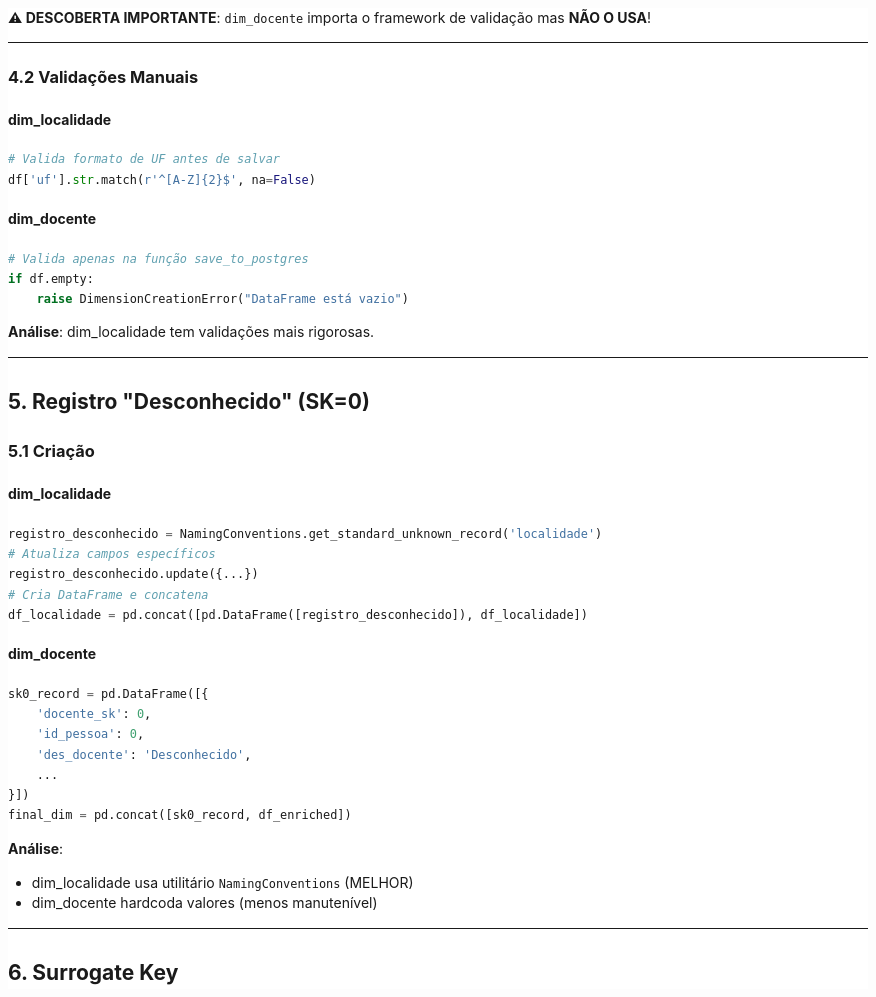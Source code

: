 **⚠️ DESCOBERTA IMPORTANTE**: `dim_docente` importa o framework de validação mas **NÃO O USA**!

---

### 4.2 Validações Manuais

#### dim_localidade
```python
# Valida formato de UF antes de salvar
df['uf'].str.match(r'^[A-Z]{2}$', na=False)
```

#### dim_docente
```python
# Valida apenas na função save_to_postgres
if df.empty:
    raise DimensionCreationError("DataFrame está vazio")
```

**Análise**: dim_localidade tem validações mais rigorosas.

---

## 5. Registro "Desconhecido" (SK=0)

### 5.1 Criação

#### dim_localidade
```python
registro_desconhecido = NamingConventions.get_standard_unknown_record('localidade')
# Atualiza campos específicos
registro_desconhecido.update({...})
# Cria DataFrame e concatena
df_localidade = pd.concat([pd.DataFrame([registro_desconhecido]), df_localidade])
```

#### dim_docente
```python
sk0_record = pd.DataFrame([{
    'docente_sk': 0,
    'id_pessoa': 0,
    'des_docente': 'Desconhecido',
    ...
}])
final_dim = pd.concat([sk0_record, df_enriched])
```

**Análise**: 
- dim_localidade usa utilitário `NamingConventions` (MELHOR)
- dim_docente hardcoda valores (menos manutenível)

---

## 6. Surrogate Key
